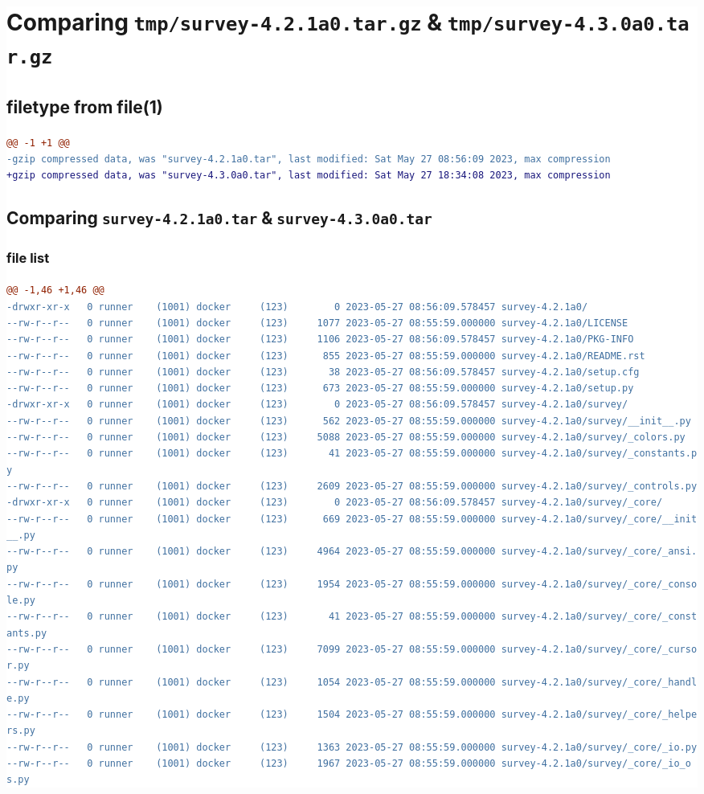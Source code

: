 # Comparing `tmp/survey-4.2.1a0.tar.gz` & `tmp/survey-4.3.0a0.tar.gz`

## filetype from file(1)

```diff
@@ -1 +1 @@
-gzip compressed data, was "survey-4.2.1a0.tar", last modified: Sat May 27 08:56:09 2023, max compression
+gzip compressed data, was "survey-4.3.0a0.tar", last modified: Sat May 27 18:34:08 2023, max compression
```

## Comparing `survey-4.2.1a0.tar` & `survey-4.3.0a0.tar`

### file list

```diff
@@ -1,46 +1,46 @@
-drwxr-xr-x   0 runner    (1001) docker     (123)        0 2023-05-27 08:56:09.578457 survey-4.2.1a0/
--rw-r--r--   0 runner    (1001) docker     (123)     1077 2023-05-27 08:55:59.000000 survey-4.2.1a0/LICENSE
--rw-r--r--   0 runner    (1001) docker     (123)     1106 2023-05-27 08:56:09.578457 survey-4.2.1a0/PKG-INFO
--rw-r--r--   0 runner    (1001) docker     (123)      855 2023-05-27 08:55:59.000000 survey-4.2.1a0/README.rst
--rw-r--r--   0 runner    (1001) docker     (123)       38 2023-05-27 08:56:09.578457 survey-4.2.1a0/setup.cfg
--rw-r--r--   0 runner    (1001) docker     (123)      673 2023-05-27 08:55:59.000000 survey-4.2.1a0/setup.py
-drwxr-xr-x   0 runner    (1001) docker     (123)        0 2023-05-27 08:56:09.578457 survey-4.2.1a0/survey/
--rw-r--r--   0 runner    (1001) docker     (123)      562 2023-05-27 08:55:59.000000 survey-4.2.1a0/survey/__init__.py
--rw-r--r--   0 runner    (1001) docker     (123)     5088 2023-05-27 08:55:59.000000 survey-4.2.1a0/survey/_colors.py
--rw-r--r--   0 runner    (1001) docker     (123)       41 2023-05-27 08:55:59.000000 survey-4.2.1a0/survey/_constants.py
--rw-r--r--   0 runner    (1001) docker     (123)     2609 2023-05-27 08:55:59.000000 survey-4.2.1a0/survey/_controls.py
-drwxr-xr-x   0 runner    (1001) docker     (123)        0 2023-05-27 08:56:09.578457 survey-4.2.1a0/survey/_core/
--rw-r--r--   0 runner    (1001) docker     (123)      669 2023-05-27 08:55:59.000000 survey-4.2.1a0/survey/_core/__init__.py
--rw-r--r--   0 runner    (1001) docker     (123)     4964 2023-05-27 08:55:59.000000 survey-4.2.1a0/survey/_core/_ansi.py
--rw-r--r--   0 runner    (1001) docker     (123)     1954 2023-05-27 08:55:59.000000 survey-4.2.1a0/survey/_core/_console.py
--rw-r--r--   0 runner    (1001) docker     (123)       41 2023-05-27 08:55:59.000000 survey-4.2.1a0/survey/_core/_constants.py
--rw-r--r--   0 runner    (1001) docker     (123)     7099 2023-05-27 08:55:59.000000 survey-4.2.1a0/survey/_core/_cursor.py
--rw-r--r--   0 runner    (1001) docker     (123)     1054 2023-05-27 08:55:59.000000 survey-4.2.1a0/survey/_core/_handle.py
--rw-r--r--   0 runner    (1001) docker     (123)     1504 2023-05-27 08:55:59.000000 survey-4.2.1a0/survey/_core/_helpers.py
--rw-r--r--   0 runner    (1001) docker     (123)     1363 2023-05-27 08:55:59.000000 survey-4.2.1a0/survey/_core/_io.py
--rw-r--r--   0 runner    (1001) docker     (123)     1967 2023-05-27 08:55:59.000000 survey-4.2.1a0/survey/_core/_io_os.py
```